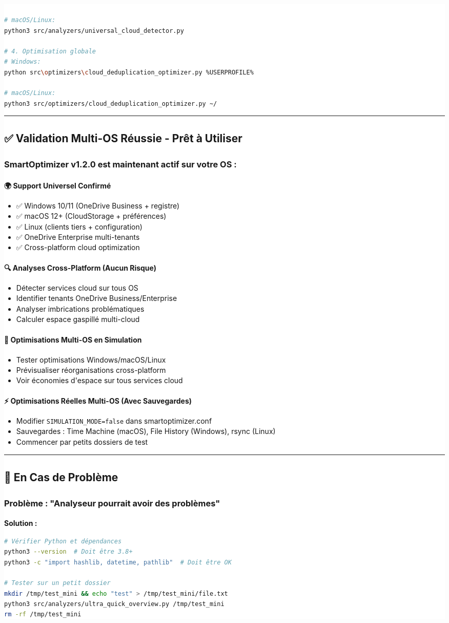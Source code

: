 ```bash

# macOS/Linux:
python3 src/analyzers/universal_cloud_detector.py

# 4. Optimisation globale
# Windows:
python src\optimizers\cloud_deduplication_optimizer.py %USERPROFILE%

# macOS/Linux:
python3 src/optimizers/cloud_deduplication_optimizer.py ~/
```

---

## ✅ Validation Multi-OS Réussie - Prêt à Utiliser

### SmartOptimizer v1.2.0 est maintenant actif sur votre OS :

#### 🌍 **Support Universel Confirmé**
- ✅ Windows 10/11 (OneDrive Business + registre)
- ✅ macOS 12+ (CloudStorage + préférences)  
- ✅ Linux (clients tiers + configuration)
- ✅ OneDrive Enterprise multi-tenants
- ✅ Cross-platform cloud optimization

#### 🔍 **Analyses Cross-Platform (Aucun Risque)**
- Détecter services cloud sur tous OS
- Identifier tenants OneDrive Business/Enterprise
- Analyser imbrications problématiques
- Calculer espace gaspillé multi-cloud

#### 🧹 **Optimisations Multi-OS en Simulation**
- Tester optimisations Windows/macOS/Linux
- Prévisualiser réorganisations cross-platform
- Voir économies d'espace sur tous services cloud

#### ⚡ **Optimisations Réelles Multi-OS (Avec Sauvegardes)**
- Modifier `SIMULATION_MODE=false` dans smartoptimizer.conf
- Sauvegardes : Time Machine (macOS), File History (Windows), rsync (Linux)
- Commencer par petits dossiers de test

---

## 🚨 En Cas de Problème

### Problème : "Analyseur pourrait avoir des problèmes"
**Solution :**
```bash
# Vérifier Python et dépendances
python3 --version  # Doit être 3.8+
python3 -c "import hashlib, datetime, pathlib"  # Doit être OK

# Tester sur un petit dossier
mkdir /tmp/test_mini && echo "test" > /tmp/test_mini/file.txt
python3 src/analyzers/ultra_quick_overview.py /tmp/test_mini
rm -rf /tmp/test_mini
```
